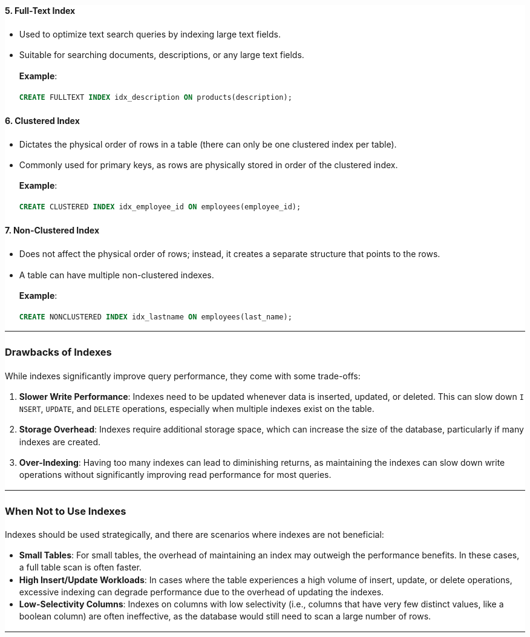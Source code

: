 #### 5. **Full-Text Index**
- Used to optimize text search queries by indexing large text fields.
- Suitable for searching documents, descriptions, or any large text fields.

  **Example**:
  ```sql
  CREATE FULLTEXT INDEX idx_description ON products(description);
  ```

#### 6. **Clustered Index**
- Dictates the physical order of rows in a table (there can only be one clustered index per table).
- Commonly used for primary keys, as rows are physically stored in order of the clustered index.

  **Example**:
  ```sql
  CREATE CLUSTERED INDEX idx_employee_id ON employees(employee_id);
  ```

#### 7. **Non-Clustered Index**
- Does not affect the physical order of rows; instead, it creates a separate structure that points to the rows.
- A table can have multiple non-clustered indexes.

  **Example**:
  ```sql
  CREATE NONCLUSTERED INDEX idx_lastname ON employees(last_name);
  ```

---

### Drawbacks of Indexes

While indexes significantly improve query performance, they come with some trade-offs:

1. **Slower Write Performance**: Indexes need to be updated whenever data is inserted, updated, or deleted. This can slow down `INSERT`, `UPDATE`, and `DELETE` operations, especially when multiple indexes exist on the table.
  
2. **Storage Overhead**: Indexes require additional storage space, which can increase the size of the database, particularly if many indexes are created.

3. **Over-Indexing**: Having too many indexes can lead to diminishing returns, as maintaining the indexes can slow down write operations without significantly improving read performance for most queries.

---

### When Not to Use Indexes

Indexes should be used strategically, and there are scenarios where indexes are not beneficial:
- **Small Tables**: For small tables, the overhead of maintaining an index may outweigh the performance benefits. In these cases, a full table scan is often faster.
- **High Insert/Update Workloads**: In cases where the table experiences a high volume of insert, update, or delete operations, excessive indexing can degrade performance due to the overhead of updating the indexes.
- **Low-Selectivity Columns**: Indexes on columns with low selectivity (i.e., columns that have very few distinct values, like a boolean column) are often ineffective, as the database would still need to scan a large number of rows.

---